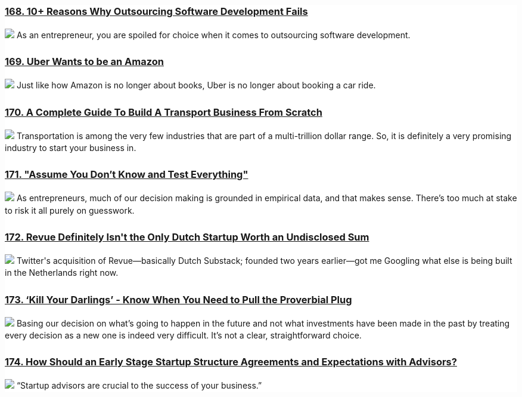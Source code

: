 ### [168. 10+ Reasons Why Outsourcing Software Development Fails](https://hackernoon.com/10-reasons-why-outsourcing-software-development-fails-3p1m3ykv)
![](https://cdn.hackernoon.com/images/zzp73y3k.jpg)
As an entrepreneur, you are spoiled for choice when it comes to outsourcing software development.

### [169. Uber Wants to be an Amazon](https://hackernoon.com/uber-wants-to-be-amazon-el1h3zaj)
![](https://images.unsplash.com/photo-1554672407-607cff89b5a2?ixlib=rb-1.2.1&q=80&fm=jpg&crop=entropy&cs=tinysrgb&w=1080&fit=max&ixid=eyJhcHBfaWQiOjEwMDk2Mn0)
Just like how Amazon is no longer about books, Uber is no longer about booking a car ride.

### [170. A Complete Guide To Build A Transport Business From Scratch](https://hackernoon.com/a-complete-guide-to-build-a-transport-business-from-scratch-vpr3wef)
![](https://firebasestorage.googleapis.com/v0/b/hackernoon-app.appspot.com/o/images%2FtO2i3lvprcMCSRMi7KafLi0msi43-qy9a3ti1.jpeg?alt=media&token=8cd837fd-7b03-426d-a6c8-07e62221649c)
Transportation is among the very few industries that are part of a multi-trillion dollar range. So, it is definitely a very promising industry to start your business in. 

### [171. "Assume You Don’t Know and Test Everything"](https://hackernoon.com/assume-you-dont-know-and-test-everything-k11x3e09)
![](https://firebasestorage.googleapis.com/v0/b/hackernoon-app.appspot.com/o/images%2F04RBQUokhMcaEo331itGHu88zIw1-aneq3t8o.jpeg?alt=media&token=7e65d5b0-241c-42ba-aec1-e741ee768ebf)
As entrepreneurs, much of our decision making is grounded in empirical data, and that makes sense. There’s too much at stake to risk it all purely on guesswork.

### [172. Revue Definitely Isn't the Only Dutch Startup Worth an Undisclosed Sum](https://hackernoon.com/revue-definitely-isnt-the-only-dutch-startup-worth-an-undisclosed-sum-9bn333ua)
![](https://cdn.hackernoon.com/images/HrzvBX6xNSVZBKImURJl23sRwcQ2-v8fv33ug.jpeg)
Twitter's acquisition of Revue—basically Dutch Substack; founded two years earlier—got me Googling what else is being built in the Netherlands right now.

### [173. ‘Kill Your Darlings’ - Know When You Need to Pull the Proverbial Plug](https://hackernoon.com/kill-your-darlings-know-when-you-need-to-pull-the-proverbial-plug-4f8b33wi)
![](https://cdn.hackernoon.com/images/6aqvE9BUBZWe8iOoQIq5MuJze9P2-qie327k.jpeg)
Basing our decision on what’s going to happen in the future and not what investments have been made in the past by treating every decision as a new one is indeed very difficult. It’s not a clear, straightforward choice. 

### [174. How Should an Early Stage Startup Structure Agreements and Expectations with Advisors? ](https://hackernoon.com/how-should-an-early-stage-startup-structure-agreements-and-expectations-with-advisors-p35v3ybi)
![](https://firebasestorage.googleapis.com/v0/b/hackernoon-app.appspot.com/o/images%2F04RBQUokhMcaEo331itGHu88zIw1-hl4g3u3x.jpeg?alt=media&token=12de23ad-b733-49b0-abc7-55f133017123)
“Startup advisors are crucial to the success of your business.” 
